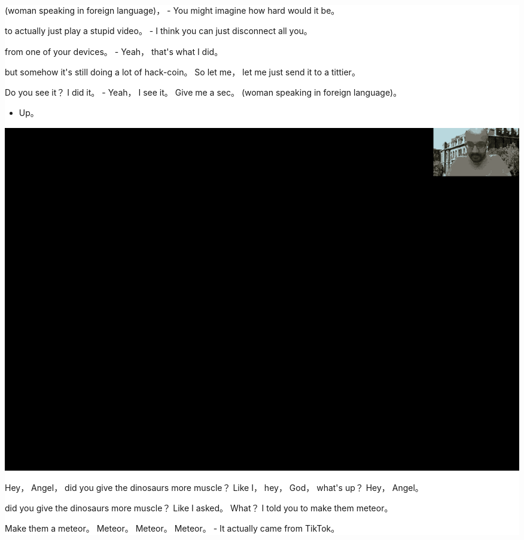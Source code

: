  (woman speaking in foreign language)， - You might imagine how hard would it be。

 to actually just play a stupid video。 - I think you can just disconnect all you。

 from one of your devices。 - Yeah， that's what I did。

 but somehow it's still doing a lot of hack-coin。 So let me， let me just send it to a tittier。

 Do you see it？ I did it。 - Yeah， I see it。 Give me a sec。 (woman speaking in foreign language)。

 - Up。

![](img/22ca6ca36a6a8b7349b9ccabcf4bad76_15.png)

 Hey， Angel， did you give the dinosaurs more muscle？ Like I， hey， God， what's up？ Hey， Angel。

 did you give the dinosaurs more muscle？ Like I asked。 What？ I told you to make them meteor。

 Make them a meteor。 Meteor。 Meteor。 Meteor。 - It actually came from TikTok。


